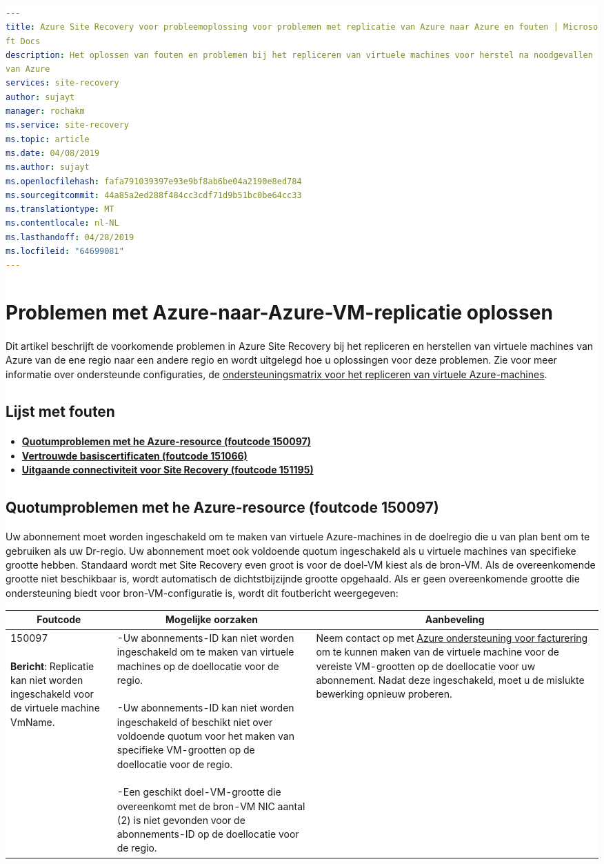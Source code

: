 ```yaml
---
title: Azure Site Recovery voor probleemoplossing voor problemen met replicatie van Azure naar Azure en fouten | Microsoft Docs
description: Het oplossen van fouten en problemen bij het repliceren van virtuele machines voor herstel na noodgevallen van Azure
services: site-recovery
author: sujayt
manager: rochakm
ms.service: site-recovery
ms.topic: article
ms.date: 04/08/2019
ms.author: sujayt
ms.openlocfilehash: fafa791039397e93e9bf8ab6be04a2190e8ed784
ms.sourcegitcommit: 44a85a2ed288f484cc3cdf71d9b51bc0be64cc33
ms.translationtype: MT
ms.contentlocale: nl-NL
ms.lasthandoff: 04/28/2019
ms.locfileid: "64699081"
---
```

# <a name="troubleshoot-azure-to-azure-vm-replication-issues"></a>Problemen met Azure-naar-Azure-VM-replicatie oplossen

Dit artikel beschrijft de voorkomende problemen in Azure Site Recovery bij het repliceren en herstellen van virtuele machines van Azure van de ene regio naar een andere regio en wordt uitgelegd hoe u oplossingen voor deze problemen. Zie voor meer informatie over ondersteunde configuraties, de [ondersteuningsmatrix voor het repliceren van virtuele Azure-machines](site-recovery-support-matrix-azure-to-azure.md).

## <a name="list-of-errors"></a>Lijst met fouten
- **[Quotumproblemen met he Azure-resource (foutcode 150097)](#azure-resource-quota-issues-error-code-150097)**
- **[Vertrouwde basiscertificaten (foutcode 151066)](#trusted-root-certificates-error-code-151066)**
- **[Uitgaande connectiviteit voor Site Recovery (foutcode 151195)](#issue-1-failed-to-register-azure-virtual-machine-with-site-recovery-151195-br)**

## <a name="azure-resource-quota-issues-error-code-150097"></a>Quotumproblemen met he Azure-resource (foutcode 150097)
Uw abonnement moet worden ingeschakeld om te maken van virtuele Azure-machines in de doelregio die u van plan bent om te gebruiken als uw Dr-regio. Uw abonnement moet ook voldoende quotum ingeschakeld als u virtuele machines van specifieke grootte hebben. Standaard wordt met Site Recovery even groot is voor de doel-VM kiest als de bron-VM. Als de overeenkomende grootte niet beschikbaar is, wordt automatisch de dichtstbijzijnde grootte opgehaald. Als er geen overeenkomende grootte die ondersteuning biedt voor bron-VM-configuratie is, wordt dit foutbericht weergegeven:

**Foutcode** | **Mogelijke oorzaken** | **Aanbeveling**
--- | --- | ---
150097<br></br>**Bericht**: Replicatie kan niet worden ingeschakeld voor de virtuele machine VmName. | -Uw abonnements-ID kan niet worden ingeschakeld om te maken van virtuele machines op de doellocatie voor de regio.</br></br>-Uw abonnements-ID kan niet worden ingeschakeld of beschikt niet over voldoende quotum voor het maken van specifieke VM-grootten op de doellocatie voor de regio.</br></br>-Een geschikt doel-VM-grootte die overeenkomt met de bron-VM NIC aantal (2) is niet gevonden voor de abonnements-ID op de doellocatie voor de regio.| Neem contact op met [Azure ondersteuning voor facturering](https://docs.microsoft.com/azure/azure-supportability/resource-manager-core-quotas-request) om te kunnen maken van de virtuele machine voor de vereiste VM-grootten op de doellocatie voor uw abonnement. Nadat deze ingeschakeld, moet u de mislukte bewerking opnieuw proberen.
